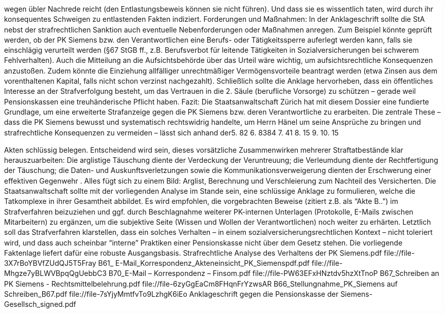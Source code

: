 wegen übler Nachrede reicht (den Entlastungsbeweis können sie nicht führen). Und dass sie es
wissentlich  taten, wird durch ihr konsequentes Schweigen zu entlastenden Fakten indiziert.
Forderungen und Maßnahmen:  In der Anklageschrift sollte die StA nebst der strafrechtlichen
Sanktion auch eventuelle Nebenforderungen  oder Maßnahmen anregen. Zum Beispiel könnte
geprüft  werden,  ob  der  PK  Siemens  bzw.  den  Verantwortlichen  eine  Berufs-  oder
Tätigkeitssperre  auferlegt werden kann, falls sie einschlägig verurteilt werden (§67 StGB ff., z.B.
Berufsverbot für leitende Tätigkeiten in Sozialversicherungen bei schwerem Fehlverhalten). Auch
die Mitteilung an die Aufsichtsbehörde über das Urteil wäre wichtig, um aufsichtsrechtliche
Konsequenzen  anzustoßen.  Zudem  könnte  die  Einziehung  allfälliger  unrechtmäßiger
Vermögensvorteile beantragt werden (etwa Zinsen aus dem vorenthaltenen Kapital, falls nicht
schon verzinst nachgezahlt). Schließlich sollte die Anklage hervorheben, dass ein öffentliches
Interesse an der Strafverfolgung besteht, um das Vertrauen in die 2. Säule (berufliche Vorsorge)
zu schützen – gerade weil Pensionskassen eine treuhänderische Pflicht haben.
Fazit:  Die  Staatsanwaltschaft  Zürich  hat  mit  diesem  Dossier  eine  fundierte  Grundlage,  um  eine
erweiterte Strafanzeige  gegen die PK Siemens bzw. deren Verantwortliche zu erarbeiten. Die zentrale
These – dass die PK Siemens bewusst  und systematisch  rechtswidrig handelte, um Herrn Hänel um
seine Ansprüche zu bringen und strafrechtliche Konsequenzen zu vermeiden – lässt sich anhand der5. 
82
6. 
8384
7. 
41
8. 
15
9. 
10. 
15

Akten  schlüssig  belegen.  Entscheidend  wird  sein,  dieses  vorsätzliche  Zusammenwirken  mehrerer
Straftatbestände  klar  herauszuarbeiten:  Die  arglistige  Täuschung  diente  der  Verdeckung  der
Veruntreuung;  die  Verleumdung  diente  der  Rechtfertigung  der  Täuschung;  die  Daten-  und
Auskunftsverletzungen  sowie  die  Kommunikationsverweigerung  dienten  der  Erschwerung  einer
effektiven Gegenwehr . Alles fügt sich zu einem Bild:  Arglist, Berechnung und Verschleierung  zum
Nachteil des Versicherten. 
Die Staatsanwaltschaft sollte mit der vorliegenden Analyse im Stande sein, eine schlüssige Anklage  zu
formulieren,  welche  die  Tatkomplexe  in  ihrer  Gesamtheit  abbildet.  Es  wird  empfohlen,  die
vorgebrachten  Beweise  (zitiert  z.B.  als  “Akte  B..”)  im  Strafverfahren  beizuziehen  und  ggf.  durch
Beschlagnahme  weiterer  PK-internen  Unterlagen  (Protokolle,  E-Mails  zwischen  Mitarbeitern)  zu
ergänzen, um die subjektive Seite (Wissen und Wollen der Verantwortlichen) noch weiter zu erhärten.
Letztlich  soll  das  Strafverfahren  klarstellen,  dass  ein  solches  Verhalten  –  in  einem
sozialversicherungsrechtlichen  Kontext  –  nicht  toleriert  wird,  und  dass  auch  scheinbar  “interne”
Praktiken einer Pensionskasse nicht über dem Gesetz stehen. Die vorliegende Faktenlage liefert dafür
eine robuste Ausgangsbasis. 
Strafrechtliche Analyse des Verhaltens der PK
Siemens.pdf
file://file-3X7rBoYBVfZUdQJ5T5Fray
B61_ E-Mail_Korrespondenz_Akteneinsicht_PK_Siemenspdf.pdf
file://file-Mhgze7yBLWVBpqQgUebbC3
B70_E-Mail – Korrespondenz – Finsom.pdf
file://file-PW63EFxHNztdv5hzXtTnoP
B67_Schreiben an PK Siemens - Rechtsmittelbelehrung.pdf
file://file-6zyGgEaCm8FHqnFrYzwsAR
B66_Stellungnahme_PK_Siemens auf Schreiben_B67.pdf
file://file-7sYjyMmtfvTo9LzhgK6iEo
Anklageschrift gegen die Pensionskasse der Siemens-Gesellsch_signed.pdf